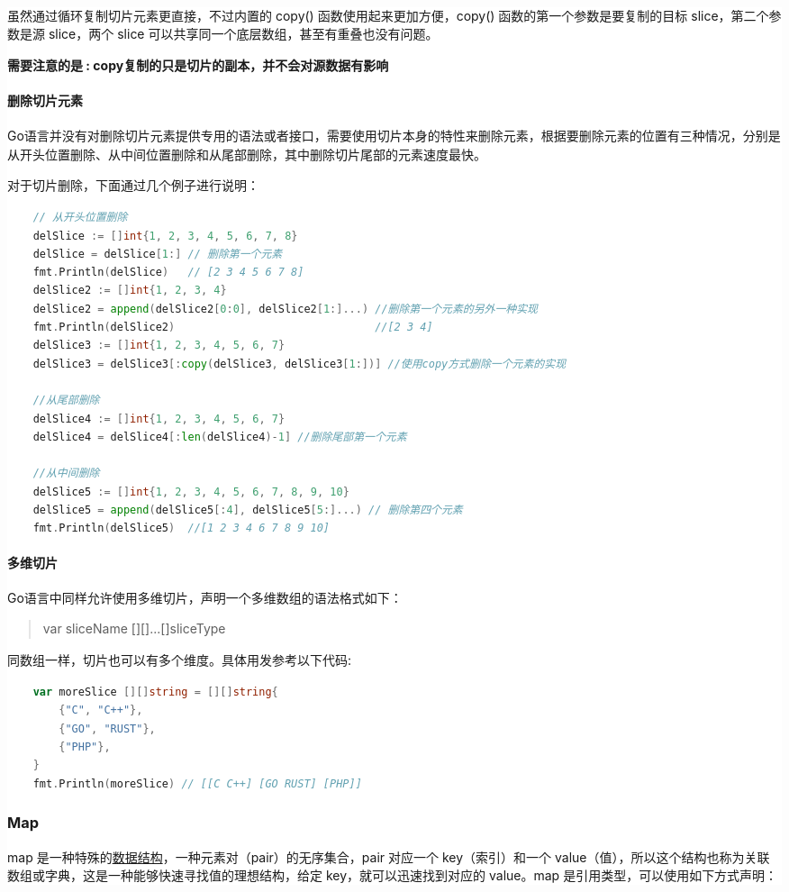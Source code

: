 虽然通过循环复制切片元素更直接，不过内置的 copy() 函数使用起来更加方便，copy() 函数的第一个参数是要复制的目标 slice，第二个参数是源 slice，两个 slice 可以共享同一个底层数组，甚至有重叠也没有问题。

**需要注意的是 :  copy复制的只是切片的副本，并不会对源数据有影响**

#### **删除切片元素**

Go语言并没有对删除切片元素提供专用的语法或者接口，需要使用切片本身的特性来删除元素，根据要删除元素的位置有三种情况，分别是从开头位置删除、从中间位置删除和从尾部删除，其中删除切片尾部的元素速度最快。

对于切片删除，下面通过几个例子进行说明：

```go
	// 从开头位置删除
	delSlice := []int{1, 2, 3, 4, 5, 6, 7, 8}
	delSlice = delSlice[1:] // 删除第一个元素
	fmt.Println(delSlice)   // [2 3 4 5 6 7 8]
	delSlice2 := []int{1, 2, 3, 4}
	delSlice2 = append(delSlice2[0:0], delSlice2[1:]...) //删除第一个元素的另外一种实现
	fmt.Println(delSlice2)                               //[2 3 4]
	delSlice3 := []int{1, 2, 3, 4, 5, 6, 7}
	delSlice3 = delSlice3[:copy(delSlice3, delSlice3[1:])] //使用copy方式删除一个元素的实现

	//从尾部删除
	delSlice4 := []int{1, 2, 3, 4, 5, 6, 7}
	delSlice4 = delSlice4[:len(delSlice4)-1] //删除尾部第一个元素

	//从中间删除
	delSlice5 := []int{1, 2, 3, 4, 5, 6, 7, 8, 9, 10}
	delSlice5 = append(delSlice5[:4], delSlice5[5:]...) // 删除第四个元素
	fmt.Println(delSlice5)  //[1 2 3 4 6 7 8 9 10]
```



#### **多维切片**

Go语言中同样允许使用多维切片，声明一个多维数组的语法格式如下：

> var sliceName [][]...[]sliceType

同数组一样，切片也可以有多个维度。具体用发参考以下代码:

```go
	var moreSlice [][]string = [][]string{
		{"C", "C++"},
		{"GO", "RUST"},
		{"PHP"},
	}
	fmt.Println(moreSlice) // [[C C++] [GO RUST] [PHP]]
```

### Map

map 是一种特殊的[数据结构](http://c.biancheng.net/data_structure/)，一种元素对（pair）的无序集合，pair 对应一个 key（索引）和一个 value（值），所以这个结构也称为关联数组或字典，这是一种能够快速寻找值的理想结构，给定 key，就可以迅速找到对应的 value。map 是引用类型，可以使用如下方式声明：
